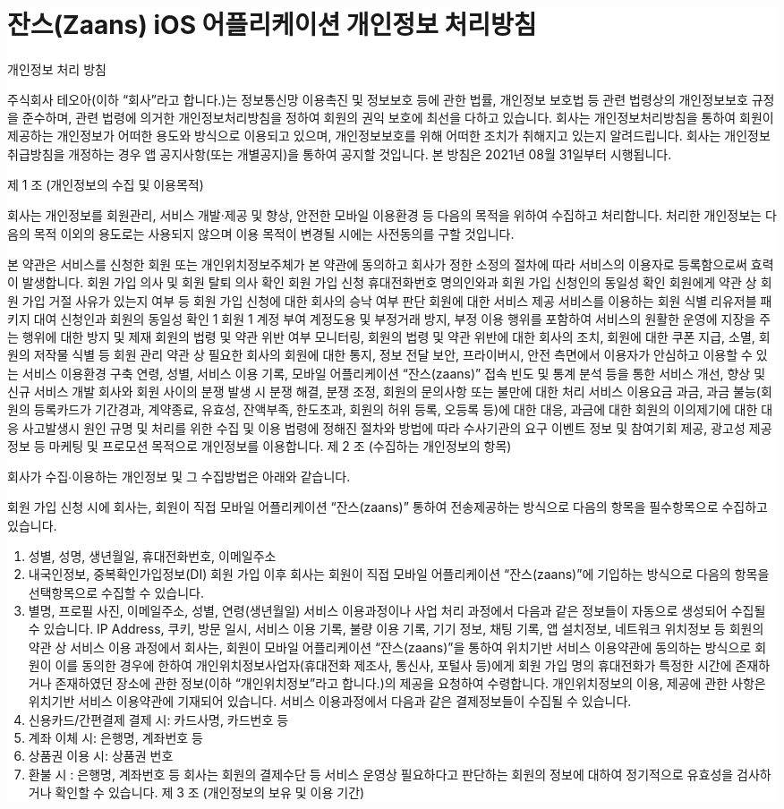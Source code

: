 # 잔스(Zaans) iOS 어플리케이션 개인정보 처리방침

개인정보 처리 방침

주식회사 테오아(이하 “회사”라고 합니다.)는 정보통신망 이용촉진 및 정보보호 등에 관한 법률, 개인정보 보호법 등 관련 법령상의 개인정보보호 규정을 준수하며, 관련 법령에 의거한 개인정보처리방침을 정하여 회원의 권익 보호에 최선을 다하고 있습니다. 회사는 개인정보처리방침을 통하여 회원이 제공하는 개인정보가 어떠한 용도와 방식으로 이용되고 있으며, 개인정보보호를 위해 어떠한 조치가 취해지고 있는지 알려드립니다. 회사는 개인정보취급방침을 개정하는 경우 앱 공지사항(또는 개별공지)을 통하여 공지할 것입니다. 본 방침은 2021년 08월 31일부터 시행됩니다.

제 1 조 (개인정보의 수집 및 이용목적)

회사는 개인정보를 회원관리, 서비스 개발·제공 및 향상, 안전한 모바일 이용환경 등 다음의 목적을 위하여 수집하고 처리합니다. 처리한 개인정보는 다음의 목적 이외의 용도로는 사용되지 않으며 이용 목적이 변경될 시에는 사전동의를 구할 것입니다.

본 약관은 서비스를 신청한 회원 또는 개인위치정보주체가 본 약관에 동의하고 회사가 정한 소정의 절차에 따라 서비스의 이용자로 등록함으로써 효력이 발생합니다.
회원 가입 의사 및 회원 탈퇴 의사 확인
회원 가입 신청 휴대전화번호 명의인와과 회원 가입 신청인의 동일성 확인
회원에게 약관 상 회원 가입 거절 사유가 있는지 여부 등 회원 가입 신청에 대한 회사의 승낙 여부 판단
회원에 대한 서비스 제공
서비스를 이용하는 회원 식별
리유저블 패키지 대여 신청인과 회원의 동일성 확인
1 회원 1 계정 부여
계정도용 및 부정거래 방지, 부정 이용 행위를 포함하여 서비스의 원활한 운영에 지장을 주는 행위에 대한 방지 및 제재
회원의 법령 및 약관 위반 여부 모니터링, 회원의 법령 및 약관 위반에 대한 회사의 조치, 회원에 대한 쿠폰 지급, 소멸, 회원의 저작물 식별 등 회원 관리
약관 상 필요한 회사의 회원에 대한 통지, 정보 전달
보안, 프라이버시, 안전 측면에서 이용자가 안심하고 이용할 수 있는 서비스 이용환경 구축
연령, 성별, 서비스 이용 기록, 모바일 어플리케이션 “잔스(zaans)” 접속 빈도 및 통계 분석 등을 통한 서비스 개선, 향상 및 신규 서비스 개발
회사와 회원 사이의 분쟁 발생 시 분쟁 해결, 분쟁 조정, 회원의 문의사항 또는 불만에 대한 처리
서비스 이용요금 과금, 과금 불능(회원의 등록카드가 기간경과, 계약종료, 유효성, 잔액부족, 한도초과, 회원의 허위 등록, 오등록 등)에 대한 대응, 과금에 대한 회원의 이의제기에 대한 대응
사고발생시 원인 규명 및 처리를 위한 수집 및 이용
법령에 정해진 절차와 방법에 따라 수사기관의 요구
이벤트 정보 및 참여기회 제공, 광고성 제공 정보 등 마케팅 및 프로모션 목적으로 개인정보를 이용합니다.
제 2 조 (수집하는 개인정보의 항목)

회사가 수집∙이용하는 개인정보 및 그 수집방법은 아래와 같습니다.

회원 가입 신청 시에 회사는, 회원이 직접 모바일 어플리케이션 “잔스(zaans)” 통하여 전송제공하는 방식으로 다음의 항목을 필수항목으로 수집하고 있습니다.
1) 성별, 성명, 생년월일, 휴대전화번호, 이메일주소
2) 내국인정보, 중복확인가입정보(DI)
회원 가입 이후 회사는 회원이 직접 모바일 어플리케이션 “잔스(zaans)”에 기입하는 방식으로 다음의 항목을 선택항목으로 수집할 수 있습니다.
1) 별명, 프로필 사진, 이메일주소, 성별, 연령(생년월일)
서비스 이용과정이나 사업 처리 과정에서 다음과 같은 정보들이 자동으로 생성되어 수집될 수 있습니다.
IP Address, 쿠키, 방문 일시, 서비스 이용 기록, 불량 이용 기록, 기기 정보, 채팅 기록, 앱 설치정보, 네트워크 위치정보 등
회원의 약관 상 서비스 이용 과정에서 회사는, 회원이 모바일 어플리케이션 “잔스(zaans)”을 통하여 위치기반 서비스 이용약관에 동의하는 방식으로 회원이 이를 동의한 경우에 한하여 개인위치정보사업자(휴대전화 제조사, 통신사, 포털사 등)에게 회원 가입 명의 휴대전화가 특정한 시간에 존재하거나 존재하였던 장소에 관한 정보(이하 “개인위치정보”라고 합니다.)의 제공을 요청하여 수령합니다. 개인위치정보의 이용, 제공에 관한 사항은 위치기반 서비스 이용약관에 기재되어 있습니다.
서비스 이용과정에서 다음과 같은 결제정보들이 수집될 수 있습니다.
1) 신용카드/간편결제 결제 시: 카드사명, 카드번호 등
2) 계좌 이체 시: 은행명, 계좌번호 등
3) 상품권 이용 시: 상품권 번호
4) 환불 시 : 은행명, 계좌번호 등
회사는 회원의 결제수단 등 서비스 운영상 필요하다고 판단하는 회원의 정보에 대하여 정기적으로 유효성을 검사하거나 확인할 수 있습니다.
제 3 조 (개인정보의 보유 및 이용 기간)
